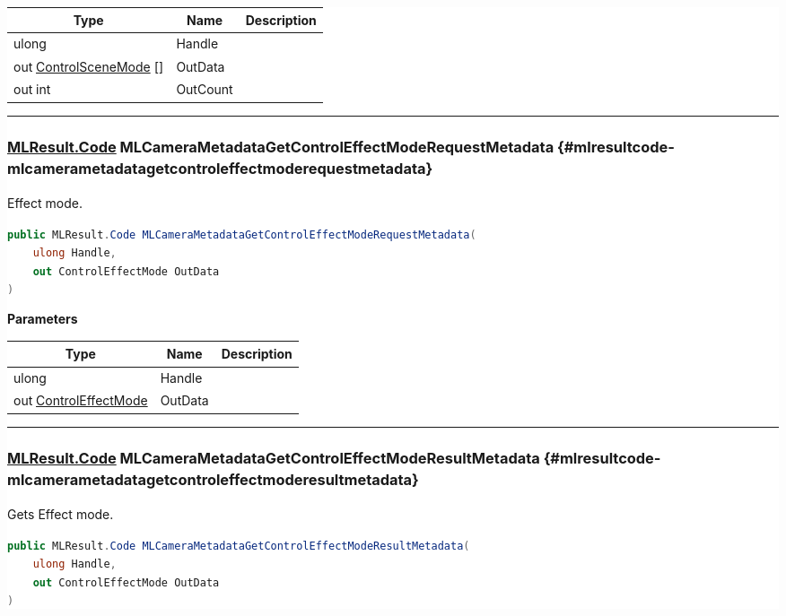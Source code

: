 | Type | Name  | Description  | 
|--|--|--|
| ulong |Handle||
| out [ControlSceneMode](/versioned_docs/version-22-Mar-2023/unity-api/api/UnityEngine.XR.MagicLeap/MLCameraBase/Metadata/UnityEngine.XR.MagicLeap.MLCameraBase.Metadata.md#enums-controlscenemode) [] |OutData||
| out int |OutCount||






-----------

### [MLResult.Code](/versioned_docs/version-22-Mar-2023/unity-api/api/UnityEngine.XR.MagicLeap/UnityEngine.XR.MagicLeap.MLResult.md#enums-code) MLCameraMetadataGetControlEffectModeRequestMetadata {#mlresultcode-mlcamerametadatagetcontroleffectmoderequestmetadata}

Effect mode. 

```csharp
public MLResult.Code MLCameraMetadataGetControlEffectModeRequestMetadata(
    ulong Handle,
    out ControlEffectMode OutData
)
```


**Parameters**

| Type | Name  | Description  | 
|--|--|--|
| ulong |Handle||
| out [ControlEffectMode](/versioned_docs/version-22-Mar-2023/unity-api/api/UnityEngine.XR.MagicLeap/MLCameraBase/Metadata/UnityEngine.XR.MagicLeap.MLCameraBase.Metadata.md#enums-controleffectmode) |OutData||






-----------

### [MLResult.Code](/versioned_docs/version-22-Mar-2023/unity-api/api/UnityEngine.XR.MagicLeap/UnityEngine.XR.MagicLeap.MLResult.md#enums-code) MLCameraMetadataGetControlEffectModeResultMetadata {#mlresultcode-mlcamerametadatagetcontroleffectmoderesultmetadata}

Gets Effect mode. 

```csharp
public MLResult.Code MLCameraMetadataGetControlEffectModeResultMetadata(
    ulong Handle,
    out ControlEffectMode OutData
)
```
